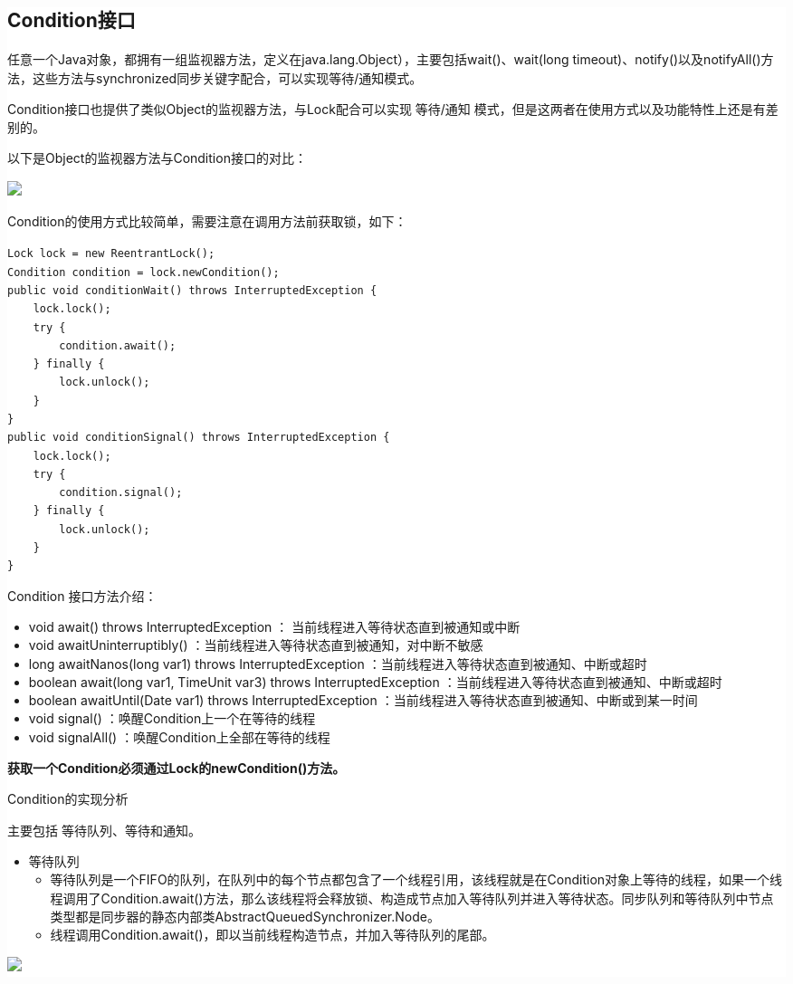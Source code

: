 ## Condition接口
任意一个Java对象，都拥有一组监视器方法，定义在java.lang.Object），主要包括wait()、wait(long timeout)、notify()以及notifyAll()方法，这些方法与synchronized同步关键字配合，可以实现等待/通知模式。

Condition接口也提供了类似Object的监视器方法，与Lock配合可以实现 等待/通知 模式，但是这两者在使用方式以及功能特性上还是有差别的。

以下是Object的监视器方法与Condition接口的对比：


![](https://user-gold-cdn.xitu.io/2019/12/23/16f30f2b445a3a19?w=692&h=467&f=png&s=53453)

Condition的使用方式比较简单，需要注意在调用方法前获取锁，如下：


```
Lock lock = new ReentrantLock();
Condition condition = lock.newCondition();
public void conditionWait() throws InterruptedException {
    lock.lock();
    try {
        condition.await();
    } finally {
        lock.unlock();
    }
}
public void conditionSignal() throws InterruptedException {
    lock.lock();
    try {
        condition.signal();
    } finally {
        lock.unlock();
    }
}
```
Condition 接口方法介绍：
- void await() throws InterruptedException ： 当前线程进入等待状态直到被通知或中断
- void awaitUninterruptibly() ：当前线程进入等待状态直到被通知，对中断不敏感
- long awaitNanos(long var1) throws InterruptedException ：当前线程进入等待状态直到被通知、中断或超时
- boolean await(long var1, TimeUnit var3) throws InterruptedException ：当前线程进入等待状态直到被通知、中断或超时
- boolean awaitUntil(Date var1) throws InterruptedException ：当前线程进入等待状态直到被通知、中断或到某一时间
- void signal() ：唤醒Condition上一个在等待的线程
- void signalAll() ：唤醒Condition上全部在等待的线程

**获取一个Condition必须通过Lock的newCondition()方法。**


Condition的实现分析

主要包括 等待队列、等待和通知。
- 等待队列
    - 等待队列是一个FIFO的队列，在队列中的每个节点都包含了一个线程引用，该线程就是在Condition对象上等待的线程，如果一个线程调用了Condition.await()方法，那么该线程将会释放锁、构造成节点加入等待队列并进入等待状态。同步队列和等待队列中节点类型都是同步器的静态内部类AbstractQueuedSynchronizer.Node。
    - 线程调用Condition.await()，即以当前线程构造节点，并加入等待队列的尾部。

![](https://user-gold-cdn.xitu.io/2019/12/23/16f30f962ec827f7?w=662&h=214&f=png&s=43570)
